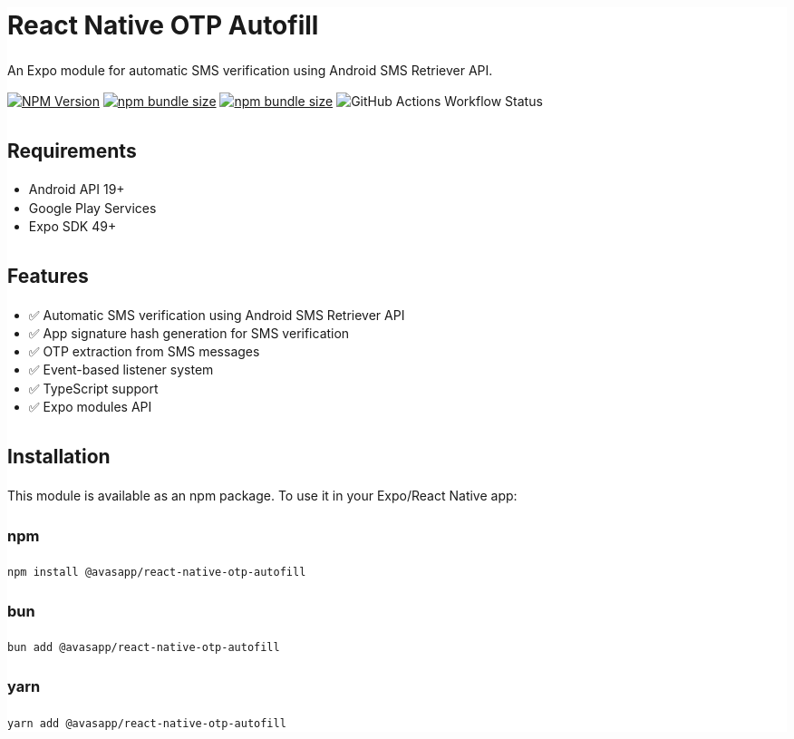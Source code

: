 # React Native OTP Autofill

An Expo module for automatic SMS verification using Android SMS Retriever API.

[![NPM Version](https://img.shields.io/npm/v/%40avasapp%2Freact-native-otp-autofill?style=for-the-badge&color=%23EA3F00)](https://www.npmjs.com/package/@avasapp/react-native-otp-autofill)
[![npm bundle size](https://img.shields.io/bundlephobia/min/%40avasapp%2Freact-native-otp-autofill?style=for-the-badge&color=%23FFFFFF)](https://bundlephobia.com/package/@avasapp/react-native-otp-autofill)
[![npm bundle size](https://img.shields.io/bundlephobia/minzip/%40avasapp%2Freact-native-otp-autofill?style=for-the-badge&color=%23FFFFFF)](https://bundlephobia.com/package/@avasapp/react-native-otp-autofill)
![GitHub Actions Workflow Status](https://img.shields.io/github/actions/workflow/status/avas-app/react-native-android-otp-autofill/publish.yml?style=for-the-badge)

## Requirements

- Android API 19+
- Google Play Services
- Expo SDK 49+

## Features

- ✅ Automatic SMS verification using Android SMS Retriever API
- ✅ App signature hash generation for SMS verification
- ✅ OTP extraction from SMS messages
- ✅ Event-based listener system
- ✅ TypeScript support
- ✅ Expo modules API

## Installation

This module is available as an npm package. To use it in your Expo/React Native app:

### npm

```bash
npm install @avasapp/react-native-otp-autofill
```

### bun

```bash
bun add @avasapp/react-native-otp-autofill
```

### yarn

```bash
yarn add @avasapp/react-native-otp-autofill
```
